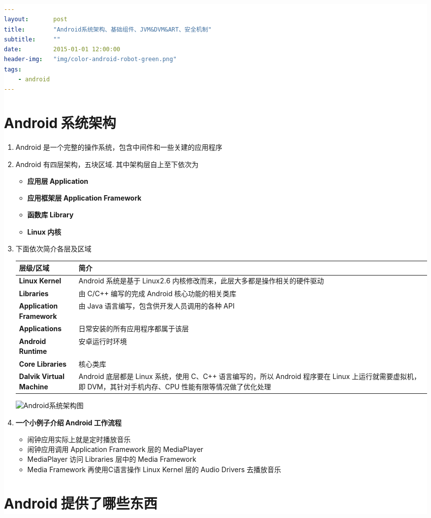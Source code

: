 ```yaml
---
layout:       post
title:        "Android系统架构、基础组件、JVM&DVM&ART、安全机制"
subtitle:     ""
date:         2015-01-01 12:00:00
header-img:   "img/color-android-robot-green.png"
tags:
    - android
---
```


# Android 系统架构 

1. Android 是一个完整的操作系统，包含中间件和一些关建的应用程序

2. Android 有四层架构，五块区域. 其中架构层自上至下依次为
	
	- **应用层 Application**

	- **应用框架层 Application Framework**
	
	- **函数库 Library** 

	- **Linux 内核**

3. 下面依次简介各层及区域

	| 层级/区域 | 简介 |
	| ---- | --- |
	| **Linux Kernel** | Android 系统是基于 Linux2.6 内核修改而来，此层大多都是操作相关的硬件驱动 |
	| **Libraries** | 由 C/C++ 编写的完成 Android 核心功能的相关类库 |
	| **Application Framework** | 由 Java 语言编写，包含供开发人员调用的各种 API |
	| **Applications** | 日常安装的所有应用程序都属于该层 |
	| **Android Runtime** | 安卓运行时环境 |
	| **Core Libraries** | 核心类库 |
	| **Dalvik Virtual Machine** | Android 底层都是 Linux 系统，使用 C、C++ 语言编写的，所以 Android 程序要在 Linux 上运行就需要虚拟机，即 DVM，其针对手机内存、CPU 性能有限等情况做了优化处理 |

	![Android系统架构图](https://imgconvert.csdnimg.cn/aHR0cDovL2ltZy5ibG9nLmNzZG4ubmV0LzIwMTUxMTA1MTYzNTMxODU0?x-oss-process=image/format,png)

4. **一个小例子介绍 Android 工作流程**

	- 闹钟应用实际上就是定时播放音乐
	- 闹钟应用调用 Application Framework 层的 MediaPlayer
	- MediaPlayer 访问 Libraries 层中的 Media Framework
	- Media Framework 再使用C语言操作 Linux Kernel 层的 Audio Drivers 去播放音乐

# Android 提供了哪些东西 
